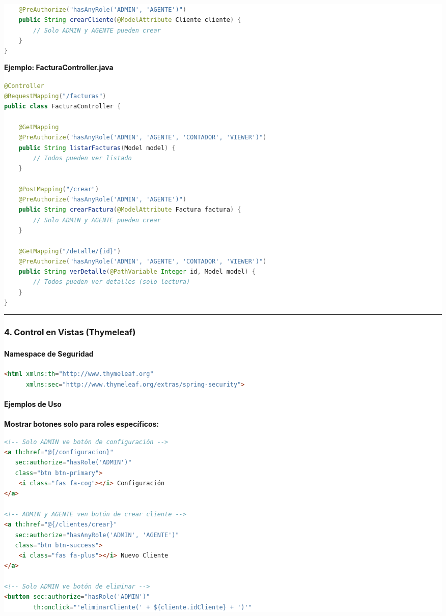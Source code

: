```java
    @PreAuthorize("hasAnyRole('ADMIN', 'AGENTE')")
    public String crearCliente(@ModelAttribute Cliente cliente) {
        // Solo ADMIN y AGENTE pueden crear
    }
}
```

**Ejemplo: FacturaController.java**
```java
@Controller
@RequestMapping("/facturas")
public class FacturaController {
    
    @GetMapping
    @PreAuthorize("hasAnyRole('ADMIN', 'AGENTE', 'CONTADOR', 'VIEWER')")
    public String listarFacturas(Model model) {
        // Todos pueden ver listado
    }
    
    @PostMapping("/crear")
    @PreAuthorize("hasAnyRole('ADMIN', 'AGENTE')")
    public String crearFactura(@ModelAttribute Factura factura) {
        // Solo ADMIN y AGENTE pueden crear
    }
    
    @GetMapping("/detalle/{id}")
    @PreAuthorize("hasAnyRole('ADMIN', 'AGENTE', 'CONTADOR', 'VIEWER')")
    public String verDetalle(@PathVariable Integer id, Model model) {
        // Todos pueden ver detalles (solo lectura)
    }
}
```

---

### 4. Control en Vistas (Thymeleaf)

#### Namespace de Seguridad
```html
<html xmlns:th="http://www.thymeleaf.org"
      xmlns:sec="http://www.thymeleaf.org/extras/spring-security">
```

#### Ejemplos de Uso

**Mostrar botones solo para roles específicos:**

```html
<!-- Solo ADMIN ve botón de configuración -->
<a th:href="@{/configuracion}" 
   sec:authorize="hasRole('ADMIN')"
   class="btn btn-primary">
    <i class="fas fa-cog"></i> Configuración
</a>

<!-- ADMIN y AGENTE ven botón de crear cliente -->
<a th:href="@{/clientes/crear}" 
   sec:authorize="hasAnyRole('ADMIN', 'AGENTE')"
   class="btn btn-success">
    <i class="fas fa-plus"></i> Nuevo Cliente
</a>

<!-- Solo ADMIN ve botón de eliminar -->
<button sec:authorize="hasRole('ADMIN')"
        th:onclick="'eliminarCliente(' + ${cliente.idCliente} + ')'"
```